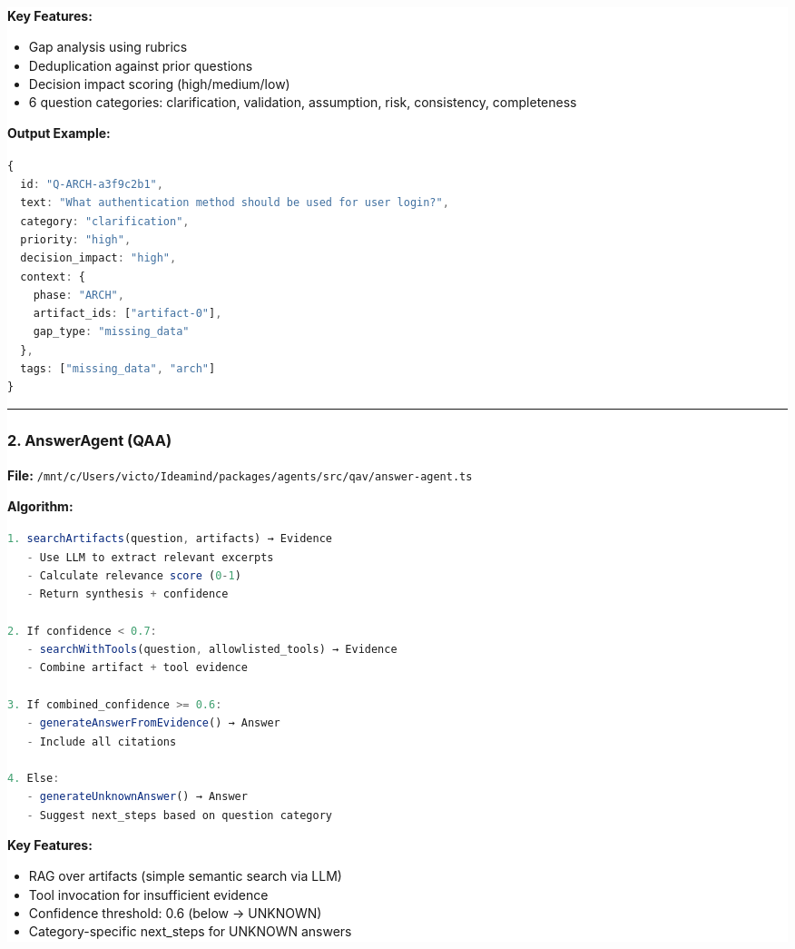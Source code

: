 **Key Features:**
- Gap analysis using rubrics
- Deduplication against prior questions
- Decision impact scoring (high/medium/low)
- 6 question categories: clarification, validation, assumption, risk, consistency, completeness

**Output Example:**
```typescript
{
  id: "Q-ARCH-a3f9c2b1",
  text: "What authentication method should be used for user login?",
  category: "clarification",
  priority: "high",
  decision_impact: "high",
  context: {
    phase: "ARCH",
    artifact_ids: ["artifact-0"],
    gap_type: "missing_data"
  },
  tags: ["missing_data", "arch"]
}
```

---

### 2. AnswerAgent (QAA)

**File:** `/mnt/c/Users/victo/Ideamind/packages/agents/src/qav/answer-agent.ts`

**Algorithm:**
```typescript
1. searchArtifacts(question, artifacts) → Evidence
   - Use LLM to extract relevant excerpts
   - Calculate relevance score (0-1)
   - Return synthesis + confidence

2. If confidence < 0.7:
   - searchWithTools(question, allowlisted_tools) → Evidence
   - Combine artifact + tool evidence

3. If combined_confidence >= 0.6:
   - generateAnswerFromEvidence() → Answer
   - Include all citations

4. Else:
   - generateUnknownAnswer() → Answer
   - Suggest next_steps based on question category
```

**Key Features:**
- RAG over artifacts (simple semantic search via LLM)
- Tool invocation for insufficient evidence
- Confidence threshold: 0.6 (below → UNKNOWN)
- Category-specific next_steps for UNKNOWN answers
